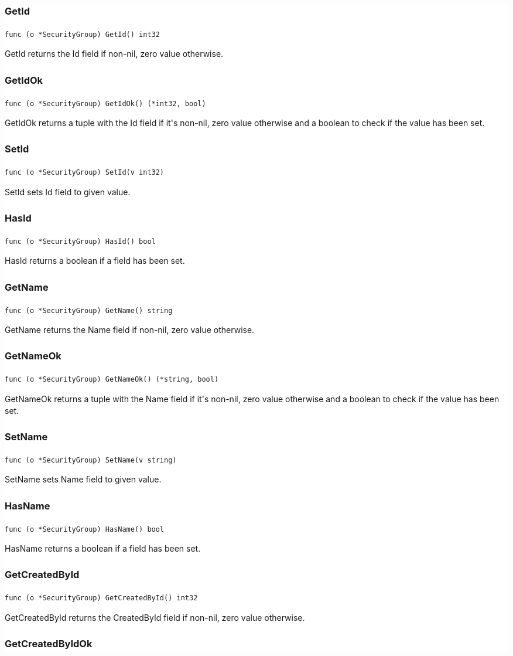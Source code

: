 ### GetId

`func (o *SecurityGroup) GetId() int32`

GetId returns the Id field if non-nil, zero value otherwise.

### GetIdOk

`func (o *SecurityGroup) GetIdOk() (*int32, bool)`

GetIdOk returns a tuple with the Id field if it's non-nil, zero value otherwise
and a boolean to check if the value has been set.

### SetId

`func (o *SecurityGroup) SetId(v int32)`

SetId sets Id field to given value.

### HasId

`func (o *SecurityGroup) HasId() bool`

HasId returns a boolean if a field has been set.

### GetName

`func (o *SecurityGroup) GetName() string`

GetName returns the Name field if non-nil, zero value otherwise.

### GetNameOk

`func (o *SecurityGroup) GetNameOk() (*string, bool)`

GetNameOk returns a tuple with the Name field if it's non-nil, zero value otherwise
and a boolean to check if the value has been set.

### SetName

`func (o *SecurityGroup) SetName(v string)`

SetName sets Name field to given value.

### HasName

`func (o *SecurityGroup) HasName() bool`

HasName returns a boolean if a field has been set.

### GetCreatedById

`func (o *SecurityGroup) GetCreatedById() int32`

GetCreatedById returns the CreatedById field if non-nil, zero value otherwise.

### GetCreatedByIdOk
